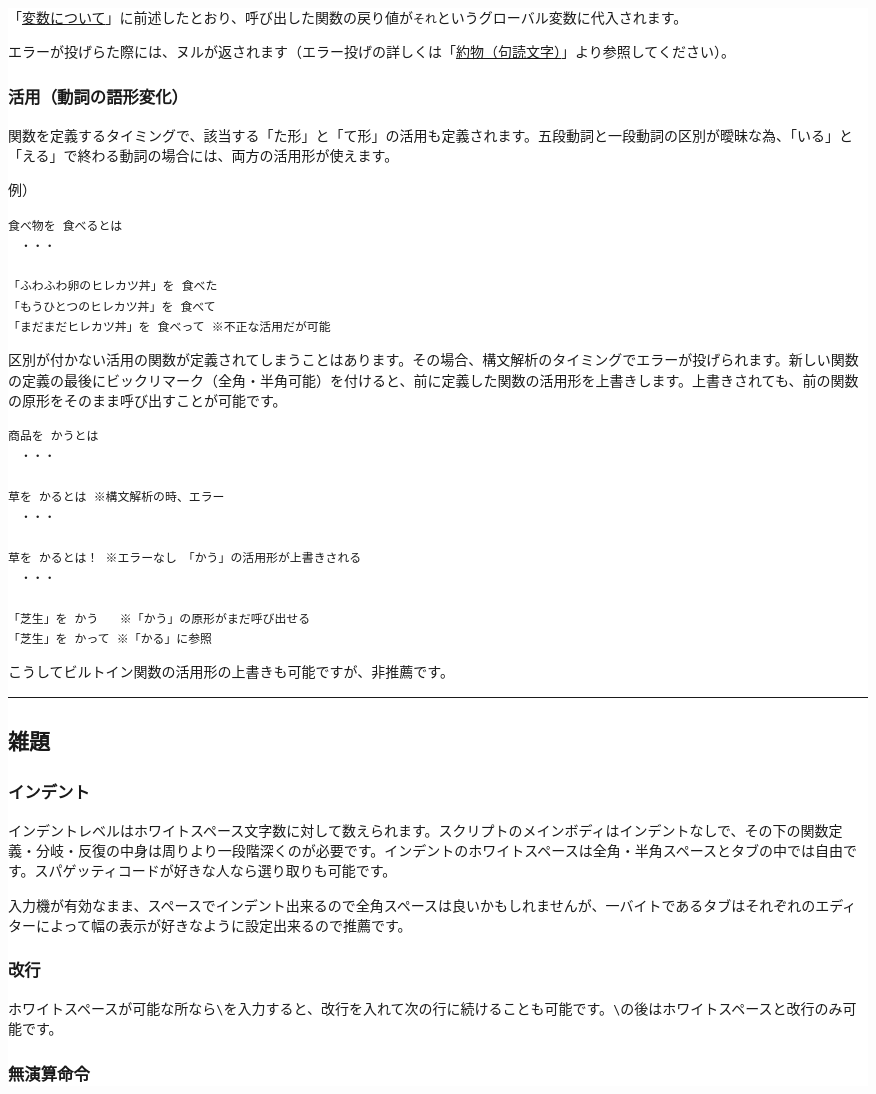 「[変数について](#変数について)」に前述したとおり、呼び出した関数の戻り値が`それ`というグローバル変数に代入されます。

エラーが投げらた際には、ヌルが返されます（エラー投げの詳しくは「[約物（句読文字）](#約物句読文字)」より参照してください）。

### 活用（動詞の語形変化）

関数を定義するタイミングで、該当する「た形」と「て形」の活用も定義されます。五段動詞と一段動詞の区別が曖昧な為、「いる」と「える」で終わる動詞の場合には、両方の活用形が使えます。

例）

```
食べ物を 食べるとは
　・・・

「ふわふわ卵のヒレカツ丼」を 食べた
「もうひとつのヒレカツ丼」を 食べて
「まだまだヒレカツ丼」を 食べって ※不正な活用だが可能
```

区別が付かない活用の関数が定義されてしまうことはあります。その場合、構文解析のタイミングでエラーが投げられます。新しい関数の定義の最後にビックリマーク（全角・半角可能）を付けると、前に定義した関数の活用形を上書きします。上書きされても、前の関数の原形をそのまま呼び出すことが可能です。

```
商品を かうとは
　・・・

草を かるとは ※構文解析の時、エラー
　・・・

草を かるとは！ ※エラーなし　「かう」の活用形が上書きされる
　・・・

「芝生」を かう   ※「かう」の原形がまだ呼び出せる
「芝生」を かって ※「かる」に参照
```

こうしてビルトイン関数の活用形の上書きも可能ですが、非推薦です。

----

## 雑題

### インデント

インデントレベルはホワイトスペース文字数に対して数えられます。スクリプトのメインボディはインデントなしで、その下の関数定義・分岐・反復の中身は周りより一段階深くのが必要です。インデントのホワイトスペースは全角・半角スペースとタブの中では自由です。スパゲッティコードが好きな人なら選り取りも可能です。

入力機が有効なまま、スペースでインデント出来るので全角スペースは良いかもしれませんが、一バイトであるタブはそれぞれのエディターによって幅の表示が好きなように設定出来るので推薦です。

### 改行

ホワイトスペースが可能な所なら`\`を入力すると、改行を入れて次の行に続けることも可能です。`\`の後はホワイトスペースと改行のみ可能です。

### 無演算命令
